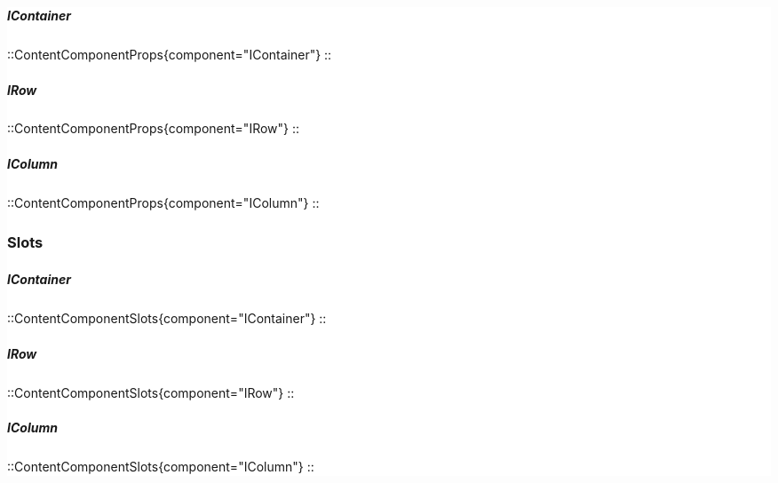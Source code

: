 ##### IContainer
::ContentComponentProps{component="IContainer"}
::

##### IRow
::ContentComponentProps{component="IRow"}
::

##### IColumn
::ContentComponentProps{component="IColumn"}
::

### Slots

##### IContainer
::ContentComponentSlots{component="IContainer"}
::

##### IRow
::ContentComponentSlots{component="IRow"}
::

##### IColumn
::ContentComponentSlots{component="IColumn"}
::
